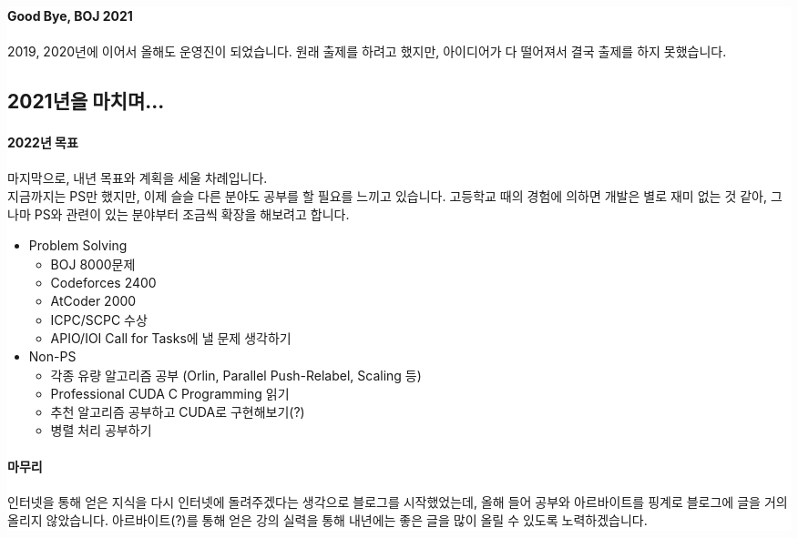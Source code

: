 #### Good Bye, BOJ 2021
2019, 2020년에 이어서 올해도 운영진이 되었습니다. 원래 출제를 하려고 했지만, 아이디어가 다 떨어져서 결국 출제를 하지 못했습니다.

## 2021년을 마치며...

#### 2022년 목표
마지막으로, 내년 목표와 계획을 세울 차례입니다.<br>지금까지는 PS만 했지만, 이제 슬슬 다른 분야도 공부를 할 필요를 느끼고 있습니다. 고등학교 때의 경험에 의하면 개발은 별로 재미 없는 것 같아, 그나마 PS와 관련이 있는 분야부터 조금씩 확장을 해보려고 합니다.

* Problem Solving
  * BOJ 8000문제
  * Codeforces 2400
  * AtCoder 2000
  * ICPC/SCPC 수상
  * APIO/IOI Call for Tasks에 낼 문제 생각하기
* Non-PS
  * 각종 유량 알고리즘 공부 (Orlin, Parallel Push-Relabel, Scaling 등)
  * Professional CUDA C Programming 읽기
  * 추천 알고리즘 공부하고 CUDA로 구현해보기(?)
  * 병렬 처리 공부하기

#### 마무리
인터넷을 통해 얻은 지식을 다시 인터넷에 돌려주겠다는 생각으로 블로그를 시작했었는데, 올해 들어 공부와 아르바이트를 핑계로 블로그에 글을 거의 올리지 않았습니다. 아르바이트(?)를 통해 얻은 강의 실력을 통해 내년에는 좋은 글을 많이 올릴 수 있도록 노력하겠습니다.
